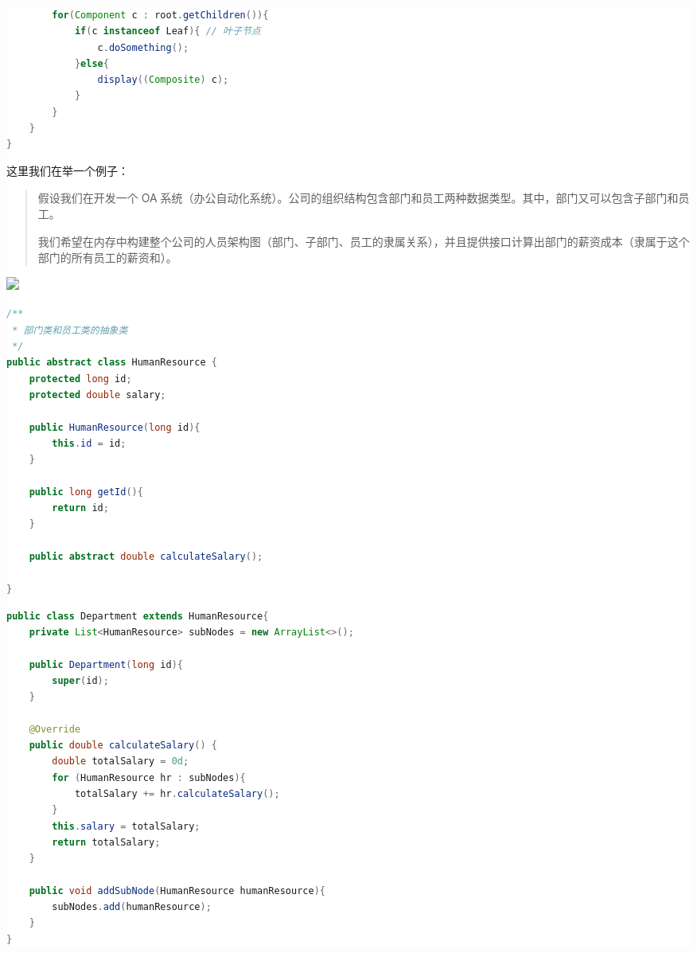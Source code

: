 ```java
        for(Component c : root.getChildren()){
            if(c instanceof Leaf){ // 叶子节点
                c.doSomething();
            }else{
                display((Composite) c);
            }
        }
    }
}
```



这里我们在举一个例子：

> 假设我们在开发一个 OA 系统（办公自动化系统）。公司的组织结构包含部门和员工两种数据类型。其中，部门又可以包含子部门和员工。
>
> 我们希望在内存中构建整个公司的人员架构图（部门、子部门、员工的隶属关系），并且提供接口计算出部门的薪资成本（隶属于这个部门的所有员工的薪资和）。

![](http://www.javanorth.cn/assets/images/2021/itcore/composite-00-01.png)



```java
/**
 * 部门类和员工类的抽象类
 */
public abstract class HumanResource {
    protected long id;
    protected double salary;

    public HumanResource(long id){
        this.id = id;
    }

    public long getId(){
        return id;
    }

    public abstract double calculateSalary();

}
```



```java
public class Department extends HumanResource{
    private List<HumanResource> subNodes = new ArrayList<>();

    public Department(long id){
        super(id);
    }

    @Override
    public double calculateSalary() {
        double totalSalary = 0d;
        for (HumanResource hr : subNodes){
            totalSalary += hr.calculateSalary();
        }
        this.salary = totalSalary;
        return totalSalary;
    }

    public void addSubNode(HumanResource humanResource){
        subNodes.add(humanResource);
    }
}
```